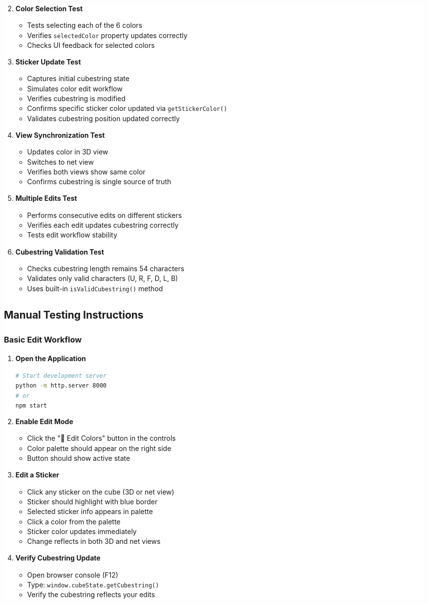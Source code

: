 2. **Color Selection Test**
   - Tests selecting each of the 6 colors
   - Verifies `selectedColor` property updates correctly
   - Checks UI feedback for selected colors

3. **Sticker Update Test**
   - Captures initial cubestring state
   - Simulates color edit workflow
   - Verifies cubestring is modified
   - Confirms specific sticker color updated via `getStickerColor()`
   - Validates cubestring position updated correctly

4. **View Synchronization Test**
   - Updates color in 3D view
   - Switches to net view
   - Verifies both views show same color
   - Confirms cubestring is single source of truth

5. **Multiple Edits Test**
   - Performs consecutive edits on different stickers
   - Verifies each edit updates cubestring correctly
   - Tests edit workflow stability

6. **Cubestring Validation Test**
   - Checks cubestring length remains 54 characters
   - Validates only valid characters (U, R, F, D, L, B)
   - Uses built-in `isValidCubestring()` method

## Manual Testing Instructions

### Basic Edit Workflow

1. **Open the Application**
   ```bash
   # Start development server
   python -m http.server 8000
   # or
   npm start
   ```

2. **Enable Edit Mode**
   - Click the "🎨 Edit Colors" button in the controls
   - Color palette should appear on the right side
   - Button should show active state

3. **Edit a Sticker**
   - Click any sticker on the cube (3D or net view)
   - Sticker should highlight with blue border
   - Selected sticker info appears in palette
   - Click a color from the palette
   - Sticker color updates immediately
   - Change reflects in both 3D and net views

4. **Verify Cubestring Update**
   - Open browser console (F12)
   - Type: `window.cubeState.getCubestring()`
   - Verify the cubestring reflects your edits
